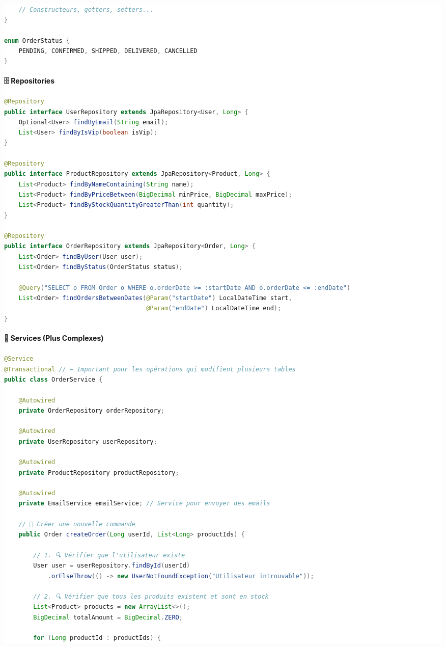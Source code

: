 ```java
    // Constructeurs, getters, setters...
}

enum OrderStatus {
    PENDING, CONFIRMED, SHIPPED, DELIVERED, CANCELLED
}
```

#### 🗄️ Repositories
```java
@Repository
public interface UserRepository extends JpaRepository<User, Long> {
    Optional<User> findByEmail(String email);
    List<User> findByIsVip(boolean isVip);
}

@Repository  
public interface ProductRepository extends JpaRepository<Product, Long> {
    List<Product> findByNameContaining(String name);
    List<Product> findByPriceBetween(BigDecimal minPrice, BigDecimal maxPrice);
    List<Product> findByStockQuantityGreaterThan(int quantity);
}

@Repository
public interface OrderRepository extends JpaRepository<Order, Long> {
    List<Order> findByUser(User user);
    List<Order> findByStatus(OrderStatus status);
    
    @Query("SELECT o FROM Order o WHERE o.orderDate >= :startDate AND o.orderDate <= :endDate")
    List<Order> findOrdersBetweenDates(@Param("startDate") LocalDateTime start, 
                                       @Param("endDate") LocalDateTime end);
}
```

#### 🔧 Services (Plus Complexes)
```java
@Service
@Transactional // ← Important pour les opérations qui modifient plusieurs tables
public class OrderService {
    
    @Autowired
    private OrderRepository orderRepository;
    
    @Autowired
    private UserRepository userRepository;
    
    @Autowired
    private ProductRepository productRepository;
    
    @Autowired
    private EmailService emailService; // Service pour envoyer des emails
    
    // 🛒 Créer une nouvelle commande
    public Order createOrder(Long userId, List<Long> productIds) {
        
        // 1. 🔍 Vérifier que l'utilisateur existe
        User user = userRepository.findById(userId)
            .orElseThrow(() -> new UserNotFoundException("Utilisateur introuvable"));
        
        // 2. 🔍 Vérifier que tous les produits existent et sont en stock
        List<Product> products = new ArrayList<>();
        BigDecimal totalAmount = BigDecimal.ZERO;
        
        for (Long productId : productIds) {
```